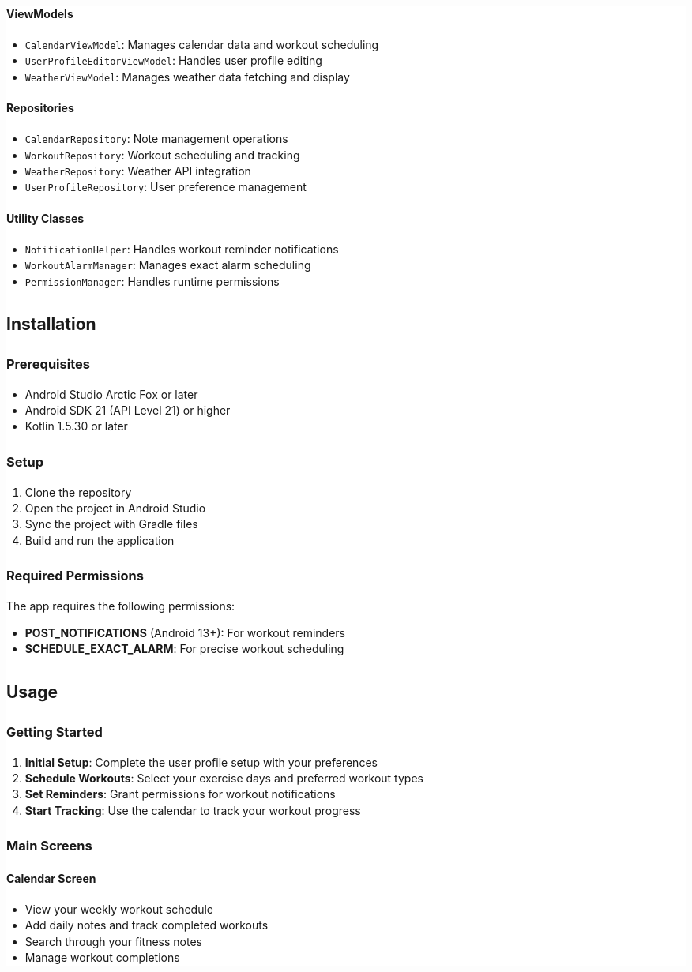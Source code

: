 #### ViewModels
- `CalendarViewModel`: Manages calendar data and workout scheduling
- `UserProfileEditorViewModel`: Handles user profile editing
- `WeatherViewModel`: Manages weather data fetching and display

#### Repositories
- `CalendarRepository`: Note management operations
- `WorkoutRepository`: Workout scheduling and tracking
- `WeatherRepository`: Weather API integration
- `UserProfileRepository`: User preference management

#### Utility Classes
- `NotificationHelper`: Handles workout reminder notifications
- `WorkoutAlarmManager`: Manages exact alarm scheduling
- `PermissionManager`: Handles runtime permissions

## Installation

### Prerequisites
- Android Studio Arctic Fox or later
- Android SDK 21 (API Level 21) or higher
- Kotlin 1.5.30 or later

### Setup
1. Clone the repository
2. Open the project in Android Studio
3. Sync the project with Gradle files
4. Build and run the application

### Required Permissions
The app requires the following permissions:
- **POST_NOTIFICATIONS** (Android 13+): For workout reminders
- **SCHEDULE_EXACT_ALARM**: For precise workout scheduling

## Usage

### Getting Started
1. **Initial Setup**: Complete the user profile setup with your preferences
2. **Schedule Workouts**: Select your exercise days and preferred workout types
3. **Set Reminders**: Grant permissions for workout notifications
4. **Start Tracking**: Use the calendar to track your workout progress

### Main Screens

#### Calendar Screen
- View your weekly workout schedule
- Add daily notes and track completed workouts
- Search through your fitness notes
- Manage workout completions
